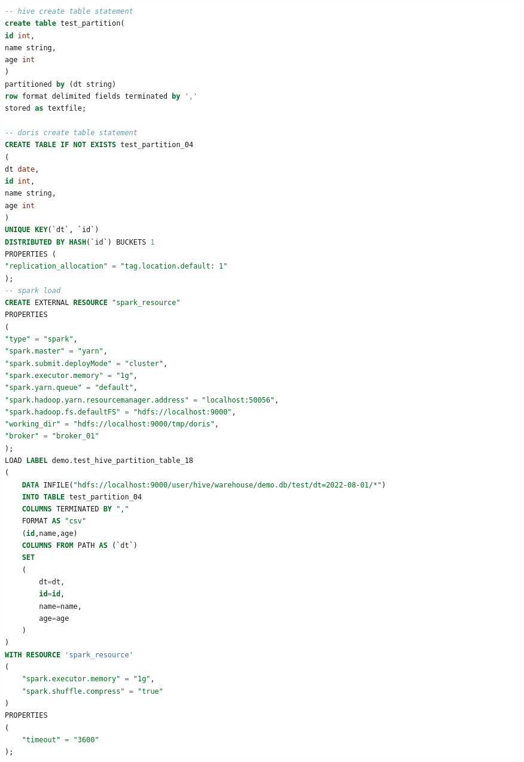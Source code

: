 ```sql
-- hive create table statement
create table test_partition(
id int,
name string,
age int
)
partitioned by (dt string)
row format delimited fields terminated by ','
stored as textfile;

-- doris create table statement
CREATE TABLE IF NOT EXISTS test_partition_04
(
dt date,
id int,
name string,
age int
)
UNIQUE KEY(`dt`, `id`)
DISTRIBUTED BY HASH(`id`) BUCKETS 1
PROPERTIES (
"replication_allocation" = "tag.location.default: 1"
);
-- spark load 
CREATE EXTERNAL RESOURCE "spark_resource"
PROPERTIES
(
"type" = "spark",
"spark.master" = "yarn",
"spark.submit.deployMode" = "cluster",
"spark.executor.memory" = "1g",
"spark.yarn.queue" = "default",
"spark.hadoop.yarn.resourcemanager.address" = "localhost:50056",
"spark.hadoop.fs.defaultFS" = "hdfs://localhost:9000",
"working_dir" = "hdfs://localhost:9000/tmp/doris",
"broker" = "broker_01"
);
LOAD LABEL demo.test_hive_partition_table_18
(
    DATA INFILE("hdfs://localhost:9000/user/hive/warehouse/demo.db/test/dt=2022-08-01/*")
    INTO TABLE test_partition_04
    COLUMNS TERMINATED BY ","
    FORMAT AS "csv"
    (id,name,age)
    COLUMNS FROM PATH AS (`dt`)
    SET
    (
        dt=dt,
        id=id,
        name=name,
        age=age
    )
)
WITH RESOURCE 'spark_resource'
(
    "spark.executor.memory" = "1g",
    "spark.shuffle.compress" = "true"
)
PROPERTIES
(
    "timeout" = "3600"
);
```